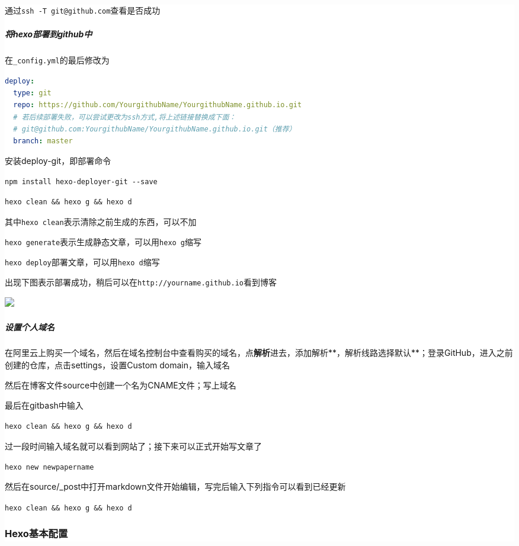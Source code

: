 通过`ssh -T git@github.com`查看是否成功

##### 将hexo部署到github中

在`_config.yml`的最后修改为

```yaml
deploy:
  type: git
  repo: https://github.com/YourgithubName/YourgithubName.github.io.git
  # 若后续部署失败，可以尝试更改为ssh方式,将上述链接替换成下面：
  # git@github.com:YourgithubName/YourgithubName.github.io.git（推荐）
  branch: master
```

安装deploy-git，即部署命令

```
npm install hexo-deployer-git --save
```

```
hexo clean && hexo g && hexo d
```

其中`hexo clean`表示清除之前生成的东西，可以不加

`hexo generate`表示生成静态文章，可以用`hexo g`缩写

`hexo deploy`部署文章，可以用`hexo d`缩写

出现下图表示部署成功，稍后可以在`http://yourname.github.io`看到博客

![](https://img-blog.csdnimg.cn/img_convert/a4eba29bb7c185169228b596e636422f.png)

##### 设置个人域名

在阿里云上购买一个域名，然后在域名控制台中查看购买的域名，点**解析**进去，添加解析**，解析线路选择默认**；登录GitHub，进入之前创建的仓库，点击settings，设置Custom domain，输入域名

然后在博客文件source中创建一个名为CNAME文件；写上域名

最后在gitbash中输入

```
hexo clean && hexo g && hexo d
```

过一段时间输入域名就可以看到网站了；接下来可以正式开始写文章了

```
hexo new newpapername
```

然后在source/_post中打开markdown文件开始编辑，写完后输入下列指令可以看到已经更新

```
hexo clean && hexo g && hexo d
```

### Hexo基本配置
